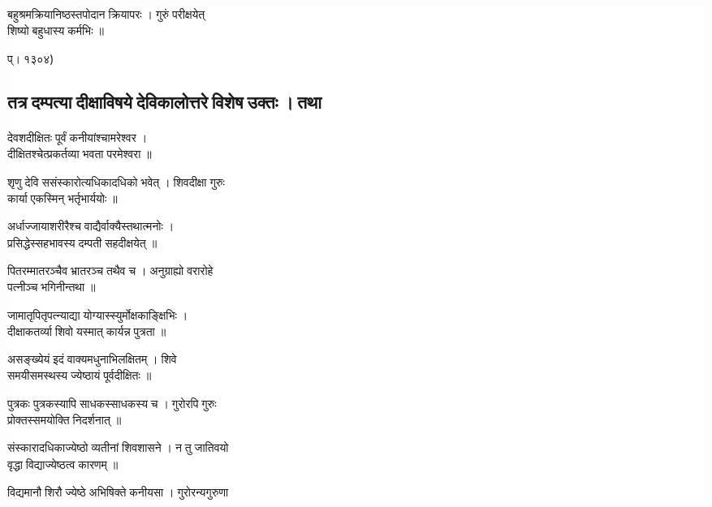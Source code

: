 बहुश्रमक्रियानिष्ठस्तपोदान क्रियापरः । गुरुं परीक्षयेत्   
शिष्यो बहुधास्य कर्मभिः ॥   
  
प्। १३०४)   
  
तत्र दम्पत्या दीक्षाविषये देविकालोत्तरे विशेष उक्तः । तथा   
-   
  
देवशदीक्षितः पूर्वं कनीयांश्चामरेश्वर ।   
दीक्षितश्चेत्प्रकर्तव्या भवता परमेश्वरा ॥   
  
शृणु देवि ससंस्कारोत्यधिकादधिको भवेत् । शिवदीक्षा गुरुः   
कार्या एकस्मिन् भर्तृभार्ययोः ॥   
  
अर्धाज्जायाशरीरैश्च वाद्यैर्वाक्यैस्तथात्मनोः ।   
प्रसिद्धेस्सहभावस्य दम्पती सहदीक्षयेत् ॥   
  
पितरम्मातरञ्चैव भ्रातरञ्च तथैव च । अनुग्राह्यो वरारोहे   
पत्नीञ्च भगिनीन्तथा ॥   
  
जामातृपितृपत्न्याद्या योग्यास्स्युर्मोक्षकाङ्क्षिभिः ।   
दीक्षाकतर्व्या शिवो यस्मात् कार्यन्न पुत्रता ॥   
  
असङ्ख्येयं इदं वाक्यमधुनाभिलक्षितम् । शिवे   
समयीसमस्थस्य ज्येष्ठायं पूर्वदीक्षितः ॥   
  
पुत्रकः पुत्रकस्यापि साधकस्साधकस्य च । गुरोरपि गुरुः   
प्रोक्तस्समयोक्ति निदर्शनात् ॥   
  
संस्कारादधिकाज्येष्ठो व्यतीनां शिवशासने । न तु जातिवयो   
वृद्धा विद्याज्येष्ठत्व कारणम् ॥   
  
विद्यमानौ शिरौ ज्येष्ठे अभिषिक्ते कनीयसा । गुरोरन्यगुरुणा   
